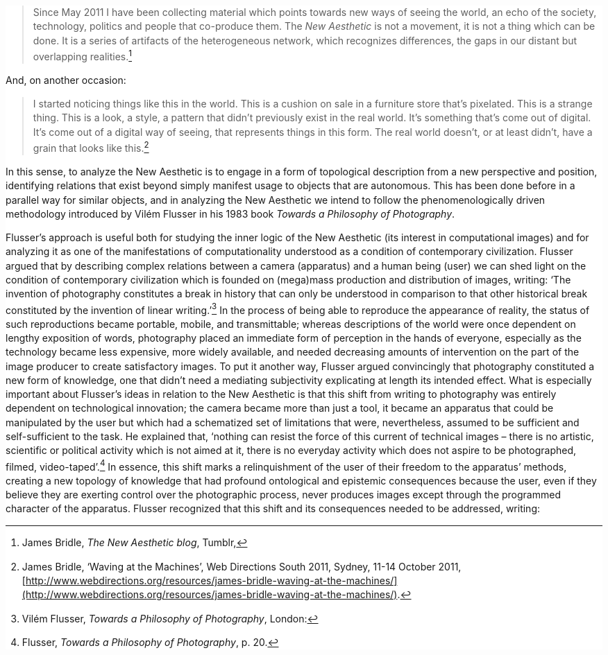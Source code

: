 > Since May 2011 I have been collecting material which points towards
> new ways of seeing the world, an echo of the society, technology,
> politics and people that co-produce them. The *New Aesthetic* is not a
> movement, it is not a thing which can be done. It is a series of
> artifacts of the heterogeneous network, which recognizes differences,
> the gaps in our distant but overlapping realities.[^01-Chap1_24]

And, on another occasion:

> I started noticing things like this in the world. This is a cushion on
> sale in a furniture store that’s pixelated. This is a strange thing.
> This is a look, a style, a pattern that didn’t previously exist in the
> real world. It’s something that’s come out of digital. It’s come out
> of a digital way of seeing, that represents things in this form. The
> real world doesn’t, or at least didn’t, have a grain that looks like
> this.[^01-Chap1_25]

In this sense, to analyze the New Aesthetic is to engage in a form of
topological description from a new perspective and position, identifying
relations that exist beyond simply manifest usage to objects that are
autonomous. This has been done before in a parallel way for similar
objects, and in analyzing the New Aesthetic we intend to follow the
phenomenologically driven methodology introduced by Vilém Flusser in his
1983 book *Towards a Philosophy of Photography*.

Flusser’s approach is useful both for studying the inner logic of the
New Aesthetic (its interest in computational images) and for analyzing
it as one of the manifestations of computationality understood as a
condition of contemporary civilization. Flusser argued that by
describing complex relations between a camera (apparatus) and a human
being (user) we can shed light on the condition of contemporary
civilization which is founded on (mega)mass production and distribution
of images, writing: ‘The invention of photography constitutes a break in
history that can only be understood in comparison to that other
historical break constituted by the invention of linear writing.’[^01-Chap1_26]
In the process of being able to reproduce the appearance of reality, the
status of such reproductions became portable, mobile, and transmittable;
whereas descriptions of the world were once dependent on lengthy
exposition of words, photography placed an immediate form of perception
in the hands of everyone, especially as the technology became less
expensive, more widely available, and needed decreasing amounts of
intervention on the part of the image producer to create satisfactory
images. To put it another way, Flusser argued convincingly that
photography constituted a new form of knowledge, one that didn’t need a
mediating subjectivity explicating at length its intended effect. What
is especially important about Flusser’s ideas in relation to the New
Aesthetic is that this shift from writing to photography was entirely
dependent on technological innovation; the camera became more than just
a tool, it became an apparatus that could be manipulated by the user but
which had a schematized set of limitations that were, nevertheless,
assumed to be sufficient and self-sufficient to the task. He explained
that, ‘nothing can resist the force of this current of technical images
– there is no artistic, scientific or political activity which is not
aimed at it, there is no everyday activity which does not aspire to be
photographed, filmed, video-taped’.[^01-Chap1_27] In essence, this shift marks a
relinquishment of the user of their freedom to the apparatus’ methods,
creating a new topology of knowledge that had profound ontological and
epistemic consequences because the user, even if they believe they are
exerting control over the photographic process, never produces images
except through the programmed character of the apparatus. Flusser
recognized that this shift and its consequences needed to be addressed,
writing:


[^01-Chap1_1]: David Fodel and Matt Jenkins (curators), ‘Exhibition announcement: *The Emperor’s New Aesthetic*’, 9 September 2014, Rhizome, [http://rhizome.org/announce/events/60873/view/](http://rhizome.org/announce/events/60873/view/).
[^01-Chap1_2]: Norges Bank, ‘Motifs for the New Banknote Series’ (Press Release), 7 October 2014, [http://www.norges-bank.no/en/Published/Press-releases/2014/Press-release-7-october-2014/](http://www.norges-bank.no/en/Published/Press-releases/2014/Press-release-7-october-2014/).
[^01-Chap1_3]: The first entry on the New Aesthetic was published on Really Interesting Group website, [http://www.riglondon.com/blog/2011/05/06/the-new-aesthetic/](http://www.riglondon.com/blog/2011/05/06/the-new-aesthetic/). Now the New Aesthetic project is available on Tumblr, [http://new-aesthetic.tumblr.com](http://new-aesthetic.tumblr.com).
[^01-Chap1_4]: SXSW Schedule 2012, ‘The New Aesthetic: Seeing Like Digital Devices’, [http://schedule.sxsw.com/2012/events/event\_IAP11102](http://schedule.sxsw.com/2012/events/event\_IAP11102).
[^01-Chap1_5]: Sterling, ‘An Essay on the New Aesthetic’.
[^01-Chap1_6]: Adam Rothstein, ‘New Aesthetics – New Politics’, *POSZU blog*,
[^01-Chap1_7]: Madeline Ashby, ‘The New Aesthetics of the Male Gaze’, *Madelineashby.com*, 2 April 2012, [http://madelineashby.com/?p=1198](http://madelineashby.com/?p=1198).
[^01-Chap1_8]: Will Wiles, ‘The Machine Haze’, *Aeon*, 17 September 2012,
[^01-Chap1_9]: David M. Berry, ‘What Is the “New Aesthetic”?’, ‘Abduction Aesthetic: Computationality and the New Aesthetic’, *Stunlaw blog*, 6 April 2012, [http://stunlaw.blogspot.com/2012/04/abduction-aesthetic-computationality.html](http://stunlaw.blogspot.com/2012/04/abduction-aesthetic-computationality.html).
[^01-Chap1_10]: Sterling, ‘An Essay on the New Aesthetic’.
[^01-Chap1_11]: The irony doesn’t escape us, we promise you.
[^01-Chap1_12]: David M. Berry, et. al. *New Aesthetic, New Anxieties*,
[^01-Chap1_13]: Berry, et. al. *New Aesthetic, New Anxieties,* p. 11.  
[^01-Chap1_14]: Sterling, ‘An Essay on the New Aesthetic’.  
[^01-Chap1_15]: Rober Urquhart, ‘An Interview With James Bridle of the New Aesthetic’, *The Huffington Post,* 9 May 2012, [http://www.huffingtonpost.co.uk/robert-urquhart/james-bridle-the-new-aesthetic_b_1498958.html](http://www.huffingtonpost.co.uk/robert-urquhart/james-bridle-the-new-aesthetic_b_1498958.html).
[^01-Chap1_16]: J.J. Charlesworth, ‘We are the droids we’re looking for: the New Aesthetic and its friendly critics’, *JJ Charlesworth Blog*,7 May 2012, [https://blogjjcharlesworth.wordpress.com/2012/05/07/we-are-the-droids-were-looking-for-the-new-aesthetic-and-its-friendly-critics/](https://blogjjcharlesworth.wordpress.com/2012/05/07/we-are-the-droids-were-looking-for-the-new-aesthetic-and-its-friendly-critics/).
[^01-Chap1_17]: Wim Westera, *The Digital Turn: How the Internet Transforms Our
[^01-Chap1_18]: David M. Berry, *Critical Theory and the Digital*, London:
[^01-Chap1_19]: Apple Inc., ‘iPhone 3G on Sale Tomorrow’ (Press release). 10
[^01-Chap1_20]: Sarah Perez, ‘iTunes App Store Now Has 1.2 Million Apps, Has Seen
[^01-Chap1_21]: The increasing size of the iPhone 6 Plus and the Samsung Galaxy
[^01-Chap1_22]: Don’t revolutions have winners and losers? If so, the digital
[^01-Chap1_23]: Mel Alexenberg, *The Future of Art in a Postdigital Age: From
[^01-Chap1_24]: James Bridle, *The New Aesthetic blog*, Tumblr,
[^01-Chap1_25]: James Bridle, ‘Waving at the Machines’, Web Directions South 2011, Sydney, 11-14 October 2011, [http://www.webdirections.org/resources/james-bridle-waving-at-the-machines/](http://www.webdirections.org/resources/james-bridle-waving-at-the-machines/).
[^01-Chap1_26]: Vilém Flusser, *Towards a Philosophy of Photography*, London:
[^01-Chap1_27]: Flusser, *Towards a Philosophy of Photography*, p. 20.
[^01-Chap1_28]: Flusser, *Towards a Philosophy of Photography*, p. 75.
[^01-Chap1_29]: Palladio Humanities thinking with data, [http://hdlab.stanford.edu/projects/palladio/](http://hdlab.stanford.edu/projects/palladio/).
[^01-Chap1_30]: Thomas Faith and Joseph Wicentowski, ‘Visualizing the History of U.S. Foreign Relations: The State of TEI at Foggy Bottom’, [http://tei.northwestern.edu/files/2014/04/Faith-Wicentowski-1ntyfbr.pdf](http://tei.northwestern.edu/files/2014/04/Faith-Wicentowski-1ntyfbr.pdf).
[^01-Chap1_31]: TXTBKS, [https://www.thinkwithgoogle.com/campaigns/smart-communications-txtbks.html](https://www.thinkwithgoogle.com/campaigns/smart-communications-txtbks.html).
[^01-Chap1_32]: Lev Manovich, *Software Takes Command*, London: Bloomsbury, 2013,
[^01-Chap1_33]: Wikipedia contributors. ‘Multiplan’, *Wikipedia,* 31 August 2014 [https://en.wikipedia.org/wiki/Multiplan](https://en.wikipedia.org/wiki/Multiplan).
[^01-Chap1_34]: Lev Manovich, *The Language of New Media*, London: MIT Press,
[^01-Chap1_35]: David M. Berry, *Understanding Digital Humanities*, London:
[^01-Chap1_36]: David M. Berry, *Critical Theory and the Digital*. p. 66.
[^01-Chap1_37]: Marianne van den Bommen, *Transcoding the Digital: How Metaphors
[^01-Chap1_38]: Matthew Fuller, *Media Ecologies: Materialist Energies in Art and
[^01-Chap1_39]: Fuller, *Media Ecologies*, p. 95
[^01-Chap1_40]: Fuller, *Media Ecologies*, p. 105.
[^01-Chap1_41]: Berry, et. al., *New Aesthetic, New Anxieties,* p. 41.
[^01-Chap1_42]: David M. Berry, *The Philosophy of Software Code and Mediation in
[^01-Chap1_43]: Florian Cramer, ‘What is “Post-digital”?’, *A Peer-reviewed Journal about Post-digital Research* (2015), vol. 3, issue 1, p. 3., [http://www.aprja.net/?p=1318](http://www.aprja.net/?p=1318).
[^01-Chap1_44]: David Berry and Michael Dieter (eds) *Postdigital Aesthetics:
[^01-Chap1_45]: Cramer, ‘What is “Post-digital”?’, p. 10.
[^01-Chap1_46]: Cramer, ‘What is “Post-digital”?’, p. 4.
[^01-Chap1_47]: Cramer, ‘What is “Post-digital”?’, p. 7.
[^01-Chap1_48]: Cramer, ‘What is “Post-digital”?’, p. 6.
[^01-Chap1_49]: Kim Cascone ‘The Aesthetics of Failure: ‘Post- Digital’ Tendencies in Contemporary Computer Music’, *Computer Music Journal* 24, No. 4 (Winter 2000), pp. 12-18.
[^01-Chap1_50]: Cramer, ‘What is “Post-digital”?’, p. 3.
[^01-Chap1_51]: Cramer, ‘What is “Post-digital”?’, pp. 3-4.